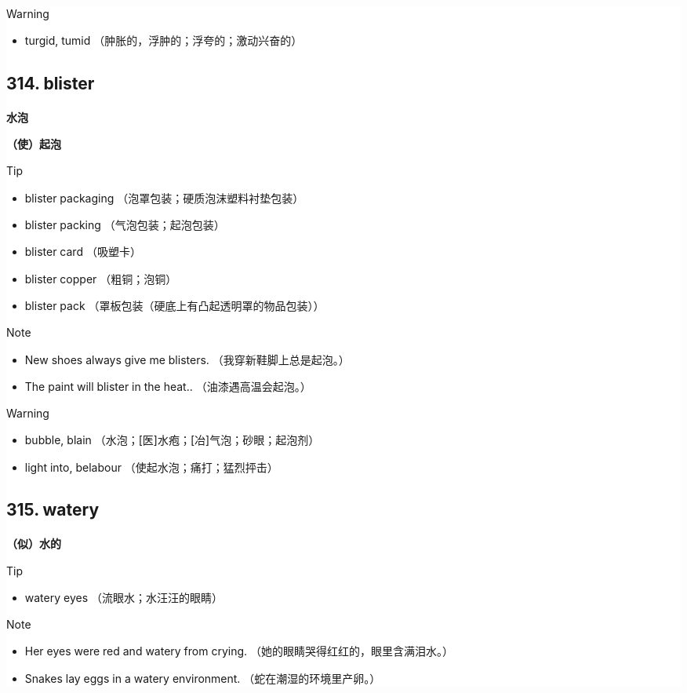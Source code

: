 > [!WARNING]
>
> - turgid, tumid （肿胀的，浮肿的；浮夸的；激动兴奋的）
>

## 314. blister

**水泡**

**（使）起泡**

> [!TIP]
>
> - blister packaging （泡罩包装；硬质泡沫塑料衬垫包装）
>
> - blister packing （气泡包装；起泡包装）
>
> - blister card （吸塑卡）
>
> - blister copper （粗铜；泡铜）
>
> - blister pack （罩板包装（硬底上有凸起透明罩的物品包装））
>

> [!NOTE]
>
> - New shoes always give me blisters. （我穿新鞋脚上总是起泡。）
>
> - The paint will blister in the heat.. （油漆遇高温会起泡。）
>

> [!WARNING]
>
> - bubble, blain （水泡；[医]水疱；[冶]气泡；砂眼；起泡剂）
>
> - light into, belabour （使起水泡；痛打；猛烈抨击）
>

## 315. watery

**（似）水的**

> [!TIP]
>
> - watery eyes （流眼水；水汪汪的眼睛）
>

> [!NOTE]
>
> - Her eyes were red and watery from crying. （她的眼睛哭得红红的，眼里含满泪水。）
>
> - Snakes lay eggs in a watery environment. （蛇在潮湿的环境里产卵。）
>
